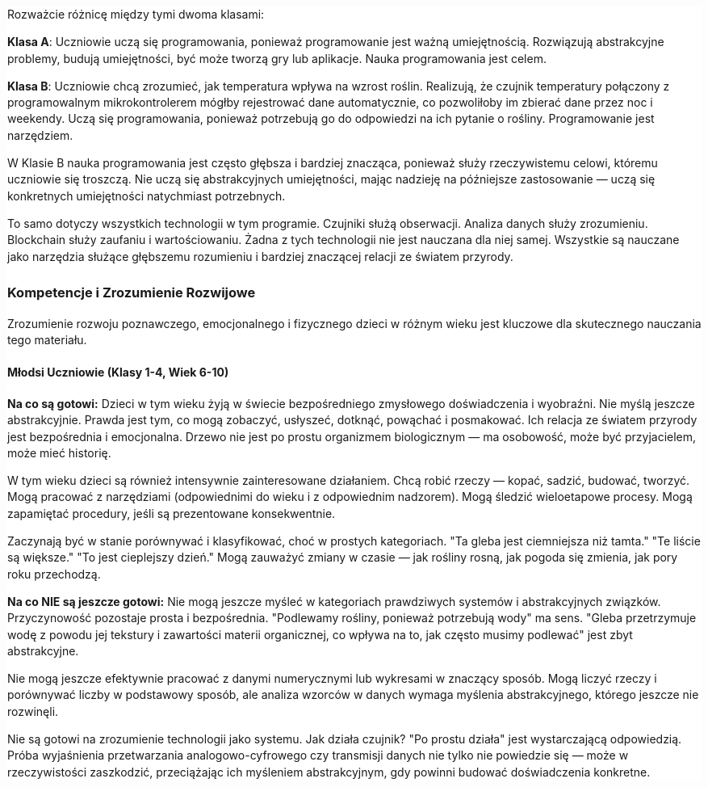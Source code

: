 Rozważcie różnicę między tymi dwoma klasami:

**Klasa A**: Uczniowie uczą się programowania, ponieważ programowanie jest ważną umiejętnością. Rozwiązują abstrakcyjne problemy, budują umiejętności, być może tworzą gry lub aplikacje. Nauka programowania jest celem.

**Klasa B**: Uczniowie chcą zrozumieć, jak temperatura wpływa na wzrost roślin. Realizują, że czujnik temperatury połączony z programowalnym mikrokontrolerem mógłby rejestrować dane automatycznie, co pozwoliłoby im zbierać dane przez noc i weekendy. Uczą się programowania, ponieważ potrzebują go do odpowiedzi na ich pytanie o rośliny. Programowanie jest narzędziem.

W Klasie B nauka programowania jest często głębsza i bardziej znacząca, ponieważ służy rzeczywistemu celowi, któremu uczniowie się troszczą. Nie uczą się abstrakcyjnych umiejętności, mając nadzieję na późniejsze zastosowanie — uczą się konkretnych umiejętności natychmiast potrzebnych.

To samo dotyczy wszystkich technologii w tym programie. Czujniki służą obserwacji. Analiza danych służy zrozumieniu. Blockchain służy zaufaniu i wartościowaniu. Żadna z tych technologii nie jest nauczana dla niej samej. Wszystkie są nauczane jako narzędzia służące głębszemu rozumieniu i bardziej znaczącej relacji ze światem przyrody.

### Kompetencje i Zrozumienie Rozwijowe

Zrozumienie rozwoju poznawczego, emocjonalnego i fizycznego dzieci w różnym wieku jest kluczowe dla skutecznego nauczania tego materiału.

#### Młodsi Uczniowie (Klasy 1-4, Wiek 6-10)

**Na co są gotowi:**
Dzieci w tym wieku żyją w świecie bezpośredniego zmysłowego doświadczenia i wyobraźni. Nie myślą jeszcze abstrakcyjnie. Prawda jest tym, co mogą zobaczyć, usłyszeć, dotknąć, powąchać i posmakować. Ich relacja ze światem przyrody jest bezpośrednia i emocjonalna. Drzewo nie jest po prostu organizmem biologicznym — ma osobowość, może być przyjacielem, może mieć historię.

W tym wieku dzieci są również intensywnie zainteresowane działaniem. Chcą robić rzeczy — kopać, sadzić, budować, tworzyć. Mogą pracować z narzędziami (odpowiednimi do wieku i z odpowiednim nadzorem). Mogą śledzić wieloetapowe procesy. Mogą zapamiętać procedury, jeśli są prezentowane konsekwentnie.

Zaczynają być w stanie porównywać i klasyfikować, choć w prostych kategoriach. "Ta gleba jest ciemniejsza niż tamta." "Te liście są większe." "To jest cieplejszy dzień." Mogą zauważyć zmiany w czasie — jak rośliny rosną, jak pogoda się zmienia, jak pory roku przechodzą.

**Na co NIE są jeszcze gotowi:**
Nie mogą jeszcze myśleć w kategoriach prawdziwych systemów i abstrakcyjnych związków. Przyczynowość pozostaje prosta i bezpośrednia. "Podlewamy rośliny, ponieważ potrzebują wody" ma sens. "Gleba przetrzymuje wodę z powodu jej tekstury i zawartości materii organicznej, co wpływa na to, jak często musimy podlewać" jest zbyt abstrakcyjne.

Nie mogą jeszcze efektywnie pracować z danymi numerycznymi lub wykresami w znaczący sposób. Mogą liczyć rzeczy i porównywać liczby w podstawowy sposób, ale analiza wzorców w danych wymaga myślenia abstrakcyjnego, którego jeszcze nie rozwinęli.

Nie są gotowi na zrozumienie technologii jako systemu. Jak działa czujnik? "Po prostu działa" jest wystarczającą odpowiedzią. Próba wyjaśnienia przetwarzania analogowo-cyfrowego czy transmisji danych nie tylko nie powiedzie się — może w rzeczywistości zaszkodzić, przeciążając ich myśleniem abstrakcyjnym, gdy powinni budować doświadczenia konkretne.
